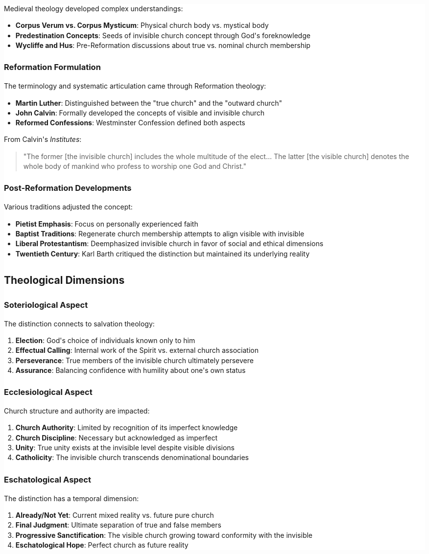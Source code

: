 Medieval theology developed complex understandings:

- **Corpus Verum vs. Corpus Mysticum**: Physical church body vs. mystical body
- **Predestination Concepts**: Seeds of invisible church concept through God's foreknowledge
- **Wycliffe and Hus**: Pre-Reformation discussions about true vs. nominal church membership

### Reformation Formulation

The terminology and systematic articulation came through Reformation theology:

- **Martin Luther**: Distinguished between the "true church" and the "outward church"
- **John Calvin**: Formally developed the concepts of visible and invisible church
- **Reformed Confessions**: Westminster Confession defined both aspects

From Calvin's *Institutes*:
> "The former [the invisible church] includes the whole multitude of the elect... The latter [the visible church] denotes the whole body of mankind who profess to worship one God and Christ."

### Post-Reformation Developments

Various traditions adjusted the concept:

- **Pietist Emphasis**: Focus on personally experienced faith 
- **Baptist Traditions**: Regenerate church membership attempts to align visible with invisible
- **Liberal Protestantism**: Deemphasized invisible church in favor of social and ethical dimensions
- **Twentieth Century**: Karl Barth critiqued the distinction but maintained its underlying reality

## Theological Dimensions

### Soteriological Aspect

The distinction connects to salvation theology:

1. **Election**: God's choice of individuals known only to him
2. **Effectual Calling**: Internal work of the Spirit vs. external church association
3. **Perseverance**: True members of the invisible church ultimately persevere
4. **Assurance**: Balancing confidence with humility about one's own status

### Ecclesiological Aspect

Church structure and authority are impacted:

1. **Church Authority**: Limited by recognition of its imperfect knowledge
2. **Church Discipline**: Necessary but acknowledged as imperfect
3. **Unity**: True unity exists at the invisible level despite visible divisions
4. **Catholicity**: The invisible church transcends denominational boundaries

### Eschatological Aspect

The distinction has a temporal dimension:

1. **Already/Not Yet**: Current mixed reality vs. future pure church
2. **Final Judgment**: Ultimate separation of true and false members
3. **Progressive Sanctification**: The visible church growing toward conformity with the invisible
4. **Eschatological Hope**: Perfect church as future reality
